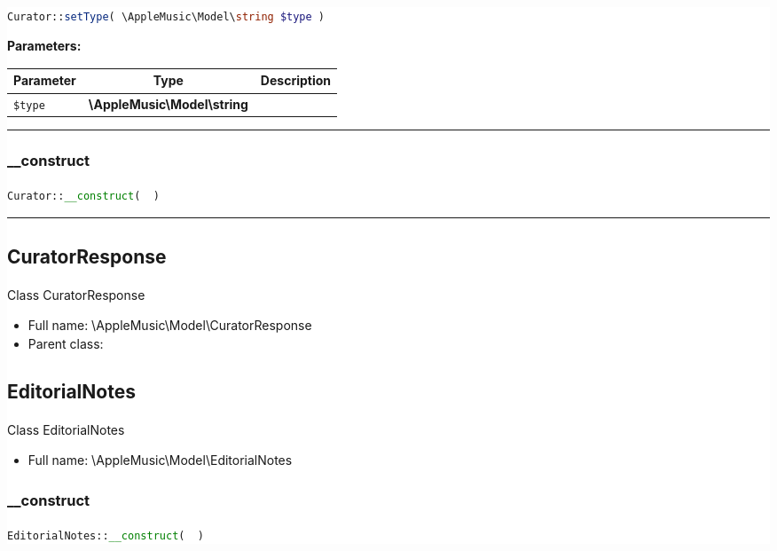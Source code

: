
```php
Curator::setType( \AppleMusic\Model\string $type )
```




**Parameters:**

| Parameter | Type | Description |
|-----------|------|-------------|
| `$type` | **\AppleMusic\Model\string** |  |




---

### __construct



```php
Curator::__construct(  )
```







---

## CuratorResponse

Class CuratorResponse



* Full name: \AppleMusic\Model\CuratorResponse
* Parent class: 


## EditorialNotes

Class EditorialNotes



* Full name: \AppleMusic\Model\EditorialNotes


### __construct



```php
EditorialNotes::__construct(  )
```





